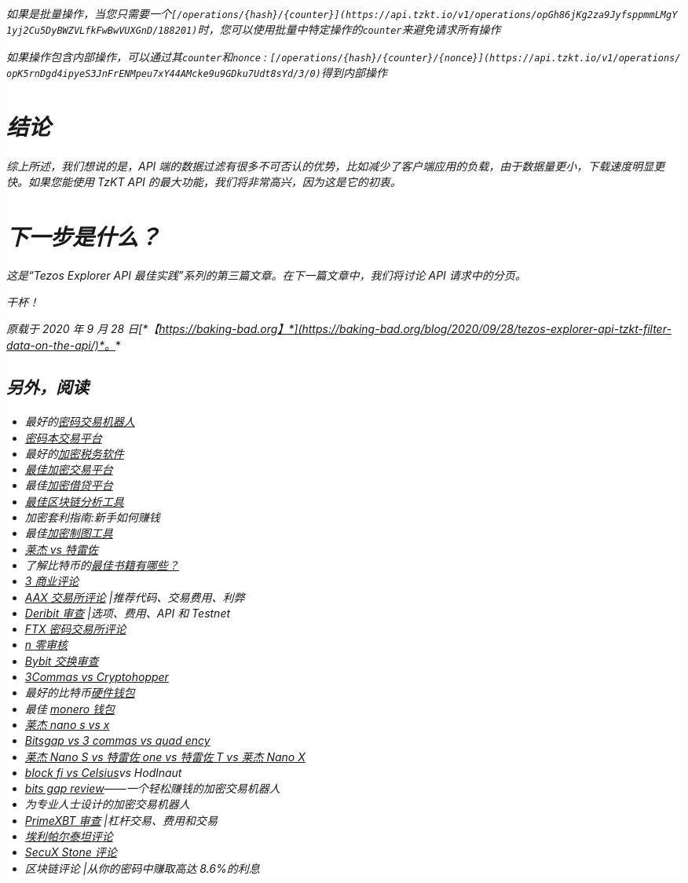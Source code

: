 *如果是批量操作，当您只需要一个`[/operations/{hash}/{counter}](https://api.tzkt.io/v1/operations/opGh86jKg2za9JyfsppmmLMgY1yj2Cu5DyBWZVLfkFwBwVUXGnD/188201)`时，您可以使用批量中特定操作的`counter`来避免请求所有操作*

*如果操作包含内部操作，可以通过其`counter`和`nonce` : `[/operations/{hash}/{counter}/{nonce}](https://api.tzkt.io/v1/operations/opK5rnDgd4ipyeS3JnFrENMpeu7xY44AMcke9u9GDku7Udt8sYd/3/0)`得到内部操作*

# *结论*

*综上所述，我们想说的是，API 端的数据过滤有很多不可否认的优势，比如减少了客户端应用的负载，由于数据量更小，下载速度明显更快。如果您能使用 TzKT API 的最大功能，我们将非常高兴，因为这是它的初衷。*

# *下一步是什么？*

*这是“Tezos Explorer API 最佳实践”系列的第三篇文章。在下一篇文章中，我们将讨论 API 请求中的分页。*

*干杯！*

**原载于 2020 年 9 月 28 日*[*【https://baking-bad.org】*](https://baking-bad.org/blog/2020/09/28/tezos-explorer-api-tzkt-filter-data-on-the-api/)*。**

## *另外，阅读*

*   *最好的[密码交易机器人](/coinmonks/crypto-trading-bot-c2ffce8acb2a)*
*   *[密码本交易平台](/coinmonks/top-10-crypto-copy-trading-platforms-for-beginners-d0c37c7d698c)*
*   *最好的[加密税务软件](/coinmonks/best-crypto-tax-tool-for-my-money-72d4b430816b)*
*   *[最佳加密交易平台](/coinmonks/the-best-crypto-trading-platforms-in-2020-the-definitive-guide-updated-c72f8b874555)*
*   *最佳[加密借贷平台](/coinmonks/top-5-crypto-lending-platforms-in-2020-that-you-need-to-know-a1b675cec3fa)*
*   *[最佳区块链分析工具](https://bitquery.io/blog/best-blockchain-analysis-tools-and-software)*
*   *加密套利指南:新手如何赚钱*
*   *最佳[加密制图工具](/coinmonks/what-are-the-best-charting-platforms-for-cryptocurrency-trading-85aade584d80)*
*   *[莱杰 vs 特雷佐](/coinmonks/ledger-vs-trezor-best-hardware-wallet-to-secure-cryptocurrency-22c7a3fd391e)*
*   *了解比特币的[最佳书籍有哪些？](/coinmonks/what-are-the-best-books-to-learn-bitcoin-409aeb9aff4b)*
*   *[3 商业评论](/coinmonks/3commas-review-an-excellent-crypto-trading-bot-2020-1313a58bec92)*
*   *[AAX 交易所评论](/coinmonks/aax-exchange-review-2021-67c5ea09330c) |推荐代码、交易费用、利弊*
*   *[Deribit 审查](/coinmonks/deribit-review-options-fees-apis-and-testnet-2ca16c4bbdb2) |选项、费用、API 和 Testnet*
*   *[FTX 密码交易所评论](/coinmonks/ftx-crypto-exchange-review-53664ac1198f)*
*   *[n 零审核](/coinmonks/ngrave-zero-review-c465cf8307fc)*
*   *[Bybit 交换审查](/coinmonks/bybit-exchange-review-dbd570019b71)*
*   *[3Commas vs Cryptohopper](/coinmonks/cryptohopper-vs-3commas-vs-shrimpy-a2c16095b8fe)*
*   *最好的比特币[硬件钱包](/coinmonks/the-best-cryptocurrency-hardware-wallets-of-2020-e28b1c124069?source=friends_link&sk=324dd9ff8556ab578d71e7ad7658ad7c)*
*   *最佳 [monero 钱包](https://blog.coincodecap.com/best-monero-wallets)*
*   *[莱杰 nano s vs x](https://blog.coincodecap.com/ledger-nano-s-vs-x)*
*   *[Bitsgap vs 3 commas vs quad ency](https://blog.coincodecap.com/bitsgap-3commas-quadency)*
*   *[莱杰 Nano S vs 特雷佐 one vs 特雷佐 T vs 莱杰 Nano X](https://blog.coincodecap.com/ledger-nano-s-vs-trezor-one-ledger-nano-x-trezor-t)*
*   *[block fi vs Celsius](/coinmonks/blockfi-vs-celsius-vs-hodlnaut-8a1cc8c26630)vs Hodlnaut*
*   *[bits gap review](/coinmonks/bitsgap-review-a-crypto-trading-bot-that-makes-easy-money-a5d88a336df2)——一个轻松赚钱的加密交易机器人*
*   *为专业人士设计的加密交易机器人*
*   *[PrimeXBT 审查](/coinmonks/primexbt-review-88e0815be858) |杠杆交易、费用和交易*
*   *[埃利帕尔泰坦评论](/coinmonks/ellipal-titan-review-85e9071dd029)*
*   *[SecuX Stone 评论](https://blog.coincodecap.com/secux-stone-hardware-wallet-review)*
*   *区块链评论 |从你的密码中赚取高达 8.6%的利息*